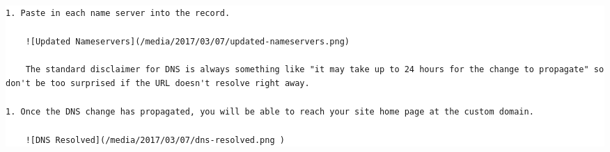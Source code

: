     1. Paste in each name server into the record.
    
        ![Updated Nameservers](/media/2017/03/07/updated-nameservers.png)
        
        The standard disclaimer for DNS is always something like "it may take up to 24 hours for the change to propagate" so don't be too surprised if the URL doesn't resolve right away.
        
    1. Once the DNS change has propagated, you will be able to reach your site home page at the custom domain.
            
        ![DNS Resolved](/media/2017/03/07/dns-resolved.png )
        